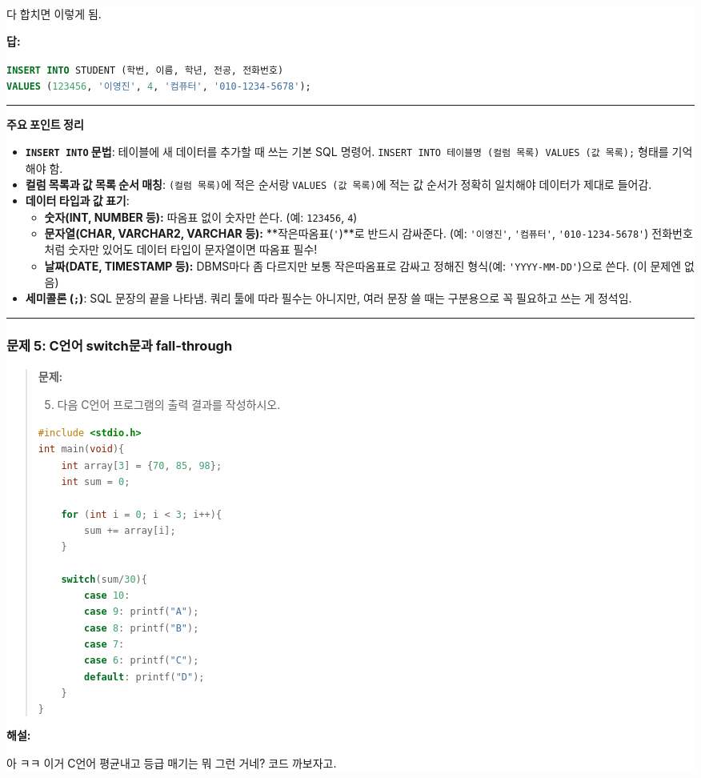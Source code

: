 다 합치면 이렇게 됨.

**답:**

```sql
INSERT INTO STUDENT (학번, 이름, 학년, 전공, 전화번호)
VALUES (123456, '이영진', 4, '컴퓨터', '010-1234-5678');
```

---

**주요 포인트 정리**

*   **`INSERT INTO` 문법**: 테이블에 새 데이터를 추가할 때 쓰는 기본 SQL 명령어. `INSERT INTO 테이블명 (컬럼 목록) VALUES (값 목록);` 형태를 기억해야 함.
*   **컬럼 목록과 값 목록 순서 매칭**: `(컬럼 목록)`에 적은 순서랑 `VALUES (값 목록)`에 적는 값 순서가 정확히 일치해야 데이터가 제대로 들어감.
*   **데이터 타입과 값 표기**:
    *   **숫자(INT, NUMBER 등):** 따옴표 없이 숫자만 쓴다. (예: `123456`, `4`)
    *   **문자열(CHAR, VARCHAR2, VARCHAR 등):** **작은따옴표(`'`)**로 반드시 감싸준다. (예: `'이영진'`, `'컴퓨터'`, `'010-1234-5678'`) 전화번호처럼 숫자만 있어도 데이터 타입이 문자열이면 따옴표 필수!
    *   **날짜(DATE, TIMESTAMP 등):** DBMS마다 좀 다르지만 보통 작은따옴표로 감싸고 정해진 형식(예: `'YYYY-MM-DD'`)으로 쓴다. (이 문제엔 없음)
*   **세미콜론 (`;`)**: SQL 문장의 끝을 나타냄. 쿼리 툴에 따라 필수는 아니지만, 여러 문장 쓸 때는 구분용으로 꼭 필요하고 쓰는 게 정석임.

---

### 문제 5: C언어 switch문과 fall-through

> **문제:**
>
> 5. 다음 C언어 프로그램의 출력 결과를 작성하시오.
> ```c
> #include <stdio.h>
> int main(void){
>     int array[3] = {70, 85, 98};
>     int sum = 0;
>
>     for (int i = 0; i < 3; i++){
>         sum += array[i];
>     }
>
>     switch(sum/30){
>         case 10:
>         case 9: printf("A");
>         case 8: printf("B");
>         case 7:
>         case 6: printf("C");
>         default: printf("D");
>     }
> }
> ```

**해설:**

아 ㅋㅋ 이거 C언어 평균내고 등급 매기는 뭐 그런 거네? 코드 까보자고.
